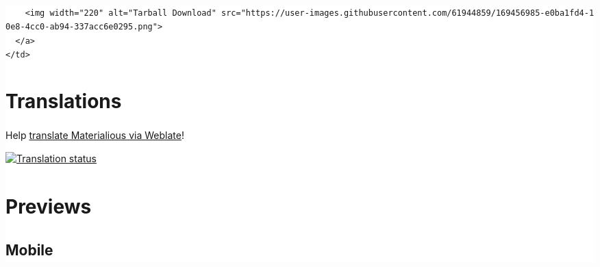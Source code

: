         <img width="220" alt="Tarball Download" src="https://user-images.githubusercontent.com/61944859/169456985-e0ba1fd4-10e8-4cc0-ab94-337acc6e0295.png">
      </a>
    </td>
  </tr>
</table>

# Translations

Help [translate Materialious via Weblate](https://toolate.othing.xyz/projects/materialious/)!

<a href="https://toolate.othing.xyz/projects/materialious/">
<img src="https://toolate.othing.xyz/widget/materialious/materialious/multi-auto.svg" alt="Translation status" />
</a>

# Previews

## Mobile